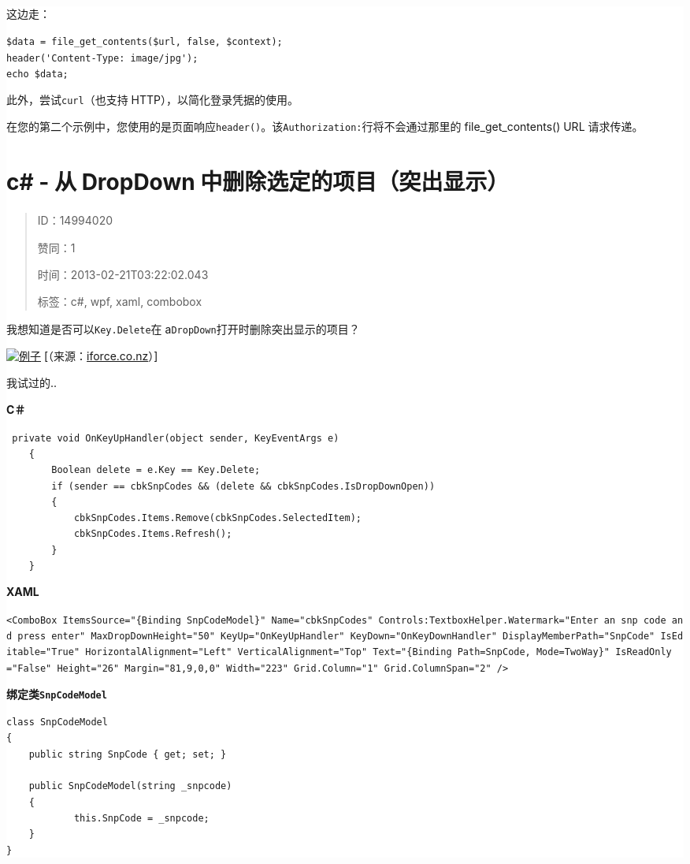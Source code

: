 这边走：

```
$data = file_get_contents($url, false, $context);
header('Content-Type: image/jpg');    
echo $data; 
```

此外，尝试`curl`（也支持 HTTP），以简化登录凭据的使用。

在您的第二个示例中，您使用的是页面响应`header()`。该`Authorization:`行将不会通过那里的 file_get_contents() URL 请求传递。

# c# - 从 DropDown 中删除选定的项目（突出显示）

> ID：14994020
> 
> 赞同：1
> 
> 时间：2013-02-21T03:22:02.043
> 
> 标签：c#, wpf, xaml, combobox

我想知道是否可以`Key.Delete`在 a`DropDown`打开时删除突出显示的项目？

[![例子](../Images/30a8380921c325d45c7f1639e9341888.png)](https://i.stack.imgur.com/uALS6.png)
[（来源：[iforce.co.nz](http://iforce.co.nz/i/eolrdqjq.mx3.png)）]

我试过的..

**C＃**

```
 private void OnKeyUpHandler(object sender, KeyEventArgs e)
    {
        Boolean delete = e.Key == Key.Delete;
        if (sender == cbkSnpCodes && (delete && cbkSnpCodes.IsDropDownOpen))
        {
            cbkSnpCodes.Items.Remove(cbkSnpCodes.SelectedItem);
            cbkSnpCodes.Items.Refresh();
        }
    } 
```

**XAML**

```
<ComboBox ItemsSource="{Binding SnpCodeModel}" Name="cbkSnpCodes" Controls:TextboxHelper.Watermark="Enter an snp code and press enter" MaxDropDownHeight="50" KeyUp="OnKeyUpHandler" KeyDown="OnKeyDownHandler" DisplayMemberPath="SnpCode" IsEditable="True" HorizontalAlignment="Left" VerticalAlignment="Top" Text="{Binding Path=SnpCode, Mode=TwoWay}" IsReadOnly="False" Height="26" Margin="81,9,0,0" Width="223" Grid.Column="1" Grid.ColumnSpan="2" /> 
```

**绑定类`SnpCodeModel`**

```
class SnpCodeModel
{
    public string SnpCode { get; set; }

    public SnpCodeModel(string _snpcode)
    {
            this.SnpCode = _snpcode;
    }
} 
```
